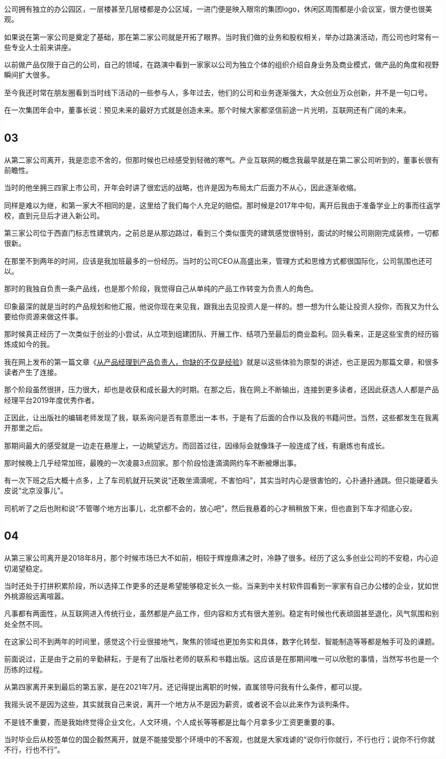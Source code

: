 公司拥有独立的办公园区，一层楼甚至几层楼都是办公区域，一进门便是映入眼帘的集团logo，休闲区周围都是小会议室，很方便也很美观。

如果说在第一家公司是奠定了基础，那在第二家公司就是开拓了眼界。当时我们做的业务和股权相关，举办过路演活动，而公司也时常有一些专业人士前来讲座。

以前做产品仅限于自己的公司，自己的领域，在路演中看到一家家以公司为独立个体的组织介绍自身业务及商业模式，做产品的角度和视野瞬间扩大很多。

至今我还时常在朋友圈看到当时线下活动的一些参与人，多年过去，他们的公司和业务逐渐强大，大众创业万众创新，并不是一句口号。

在一次集团年会中，董事长说：预见未来的最好方式就是创造未来。那个时候大家都坚信前途一片光明，互联网还有广阔的未来。

## 03

从第二家公司离开，我是恋恋不舍的，但那时候也已经感受到轻微的寒气。产业互联网的概念我最早就是在第二家公司听到的，董事长很有前瞻性。

当时的他坐拥三四家上市公司，开年会时讲了很宏远的战略，也许是因为布局太广后面力不从心，因此逐渐收缩。

同样是难以为继，和第一家大不相同的是，这里给了我们每个人充足的赔偿。那时候是2017年中旬，离开后我由于准备学业上的事而往返学校，直到元旦后才进入新公司。

第三家公司位于西直门标志性建筑内，之前总是从那边路过，看到三个类似蛋壳的建筑感觉很特别，面试的时候公司刚刚完成装修，一切都很新。

在那里不到两年的时间，应该是我加班最多的一份经历。当时的公司CEO从高盛出来，管理方式和思维方式都很国际化，公司氛围也还可以。

那时的我独自负责一条产品线，也是那个阶段，我觉得自己从单纯的产品工作转变为负责人的角色。

印象最深的就是当时的产品规划和他汇报，他说你现在来见我，跟我出去见投资人是一样的。想一想为什么能让投资人投你，而我又为什么要给你资源来做这件事。

那时候真正经历了一次类似于创业的小尝试，从立项到组建团队、开展工作、结项乃至最后的商业盈利。回头看来，正是这些宝贵的经历锻炼成如今的我。

我在网上发布的第一篇文章《[从产品经理到产品负责人，你缺的不仅是经验](https://www.woshipm.com/pmd/1700121.html)》就是以这些体验为原型的讲述，也正是因为那篇文章，和很多读者产生了连接。

那个阶段虽然很拼，压力很大，却也是收获和成长最大的时期。在那之后，我在网上不断输出，连接到更多读者，还因此获选人人都是产品经理平台2019年度优秀作者。

正因此，让出版社的编辑老师发现了我，联系询问是否有意愿出一本书，于是有了后面的合作以及我的书籍问世。当然，这些都发生在我离开那里之后。

那期间最大的感受就是一边走在悬崖上，一边眺望远方。而回首过往，因缘际会就像珠子一般连成了线，有磨炼也有成长。

那时候晚上几乎经常加班，最晚的一次凌晨3点回家。那个阶段恰逢滴滴网约车不断被爆出事。

有一次下班之后大概十点多，上了车司机就开玩笑说“还敢坐滴滴呢，不害怕吗”，其实当时内心是很害怕的，心扑通扑通跳。但只能硬着头皮说“北京没事儿”。

司机听了之后也附和说“不管哪个地方出事儿，北京都不会的，放心吧”，然后我悬着的心才稍稍放下来，但也直到下车才彻底心安。

## 04

从第三家公司离开是2018年8月，那个时候市场已大不如前，相较于辉煌鼎沸之时，冷静了很多。经历了这么多创业公司的不安稳，内心迫切渴望稳定。

当时还处于打拼积累阶段，所以选择工作更多的还是希望能够稳定长久一些。当来到中关村软件园看到一家家有自己办公楼的企业，犹如世外桃源般远离喧嚣。

凡事都有两面性，从互联网进入传统行业，虽然都是产品工作，但内容和方式有很大差别。稳定有时候也代表顽固甚至退化，风气氛围和别处全然不同。

在这家公司不到两年的时间里，感觉这个行业很接地气，聚焦的领域也更加务实和具体，数字化转型、智能制造等等都是触手可及的课题。

前面说过，正是由于之前的辛勤耕耘，于是有了出版社老师的联系和书籍出版。这应该是在那期间唯一可以欣慰的事情，当然写书也是一个历练的过程。

从第四家离开来到最后的第五家，是在2021年7月。还记得提出离职的时候，直属领导问我有什么条件，都可以提。

我摇头说不是因为这些，其实就我自己来说，离开一个地方从不是因为薪资，或者说不会以此来作为谈判条件。

不是钱不重要，而是我始终觉得企业文化，人文环境，个人成长等等都是比每个月拿多少工资更重要的事。

当时毕业后从校签单位的国企毅然离开，就是不能接受那个环境中的不客观，也就是大家戏谑的“说你行你就行，不行也行；说你不行你就不行，行也不行”。
